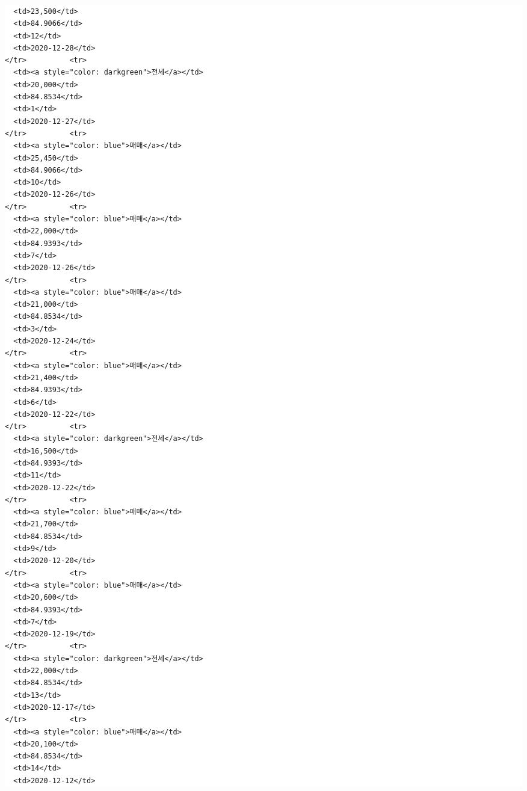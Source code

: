       <td>23,500</td>
      <td>84.9066</td>
      <td>12</td>
      <td>2020-12-28</td>
    </tr>          <tr>
      <td><a style="color: darkgreen">전세</a></td>
      <td>20,000</td>
      <td>84.8534</td>
      <td>1</td>
      <td>2020-12-27</td>
    </tr>          <tr>
      <td><a style="color: blue">매매</a></td>
      <td>25,450</td>
      <td>84.9066</td>
      <td>10</td>
      <td>2020-12-26</td>
    </tr>          <tr>
      <td><a style="color: blue">매매</a></td>
      <td>22,000</td>
      <td>84.9393</td>
      <td>7</td>
      <td>2020-12-26</td>
    </tr>          <tr>
      <td><a style="color: blue">매매</a></td>
      <td>21,000</td>
      <td>84.8534</td>
      <td>3</td>
      <td>2020-12-24</td>
    </tr>          <tr>
      <td><a style="color: blue">매매</a></td>
      <td>21,400</td>
      <td>84.9393</td>
      <td>6</td>
      <td>2020-12-22</td>
    </tr>          <tr>
      <td><a style="color: darkgreen">전세</a></td>
      <td>16,500</td>
      <td>84.9393</td>
      <td>11</td>
      <td>2020-12-22</td>
    </tr>          <tr>
      <td><a style="color: blue">매매</a></td>
      <td>21,700</td>
      <td>84.8534</td>
      <td>9</td>
      <td>2020-12-20</td>
    </tr>          <tr>
      <td><a style="color: blue">매매</a></td>
      <td>20,600</td>
      <td>84.9393</td>
      <td>7</td>
      <td>2020-12-19</td>
    </tr>          <tr>
      <td><a style="color: darkgreen">전세</a></td>
      <td>22,000</td>
      <td>84.8534</td>
      <td>13</td>
      <td>2020-12-17</td>
    </tr>          <tr>
      <td><a style="color: blue">매매</a></td>
      <td>20,100</td>
      <td>84.8534</td>
      <td>14</td>
      <td>2020-12-12</td>